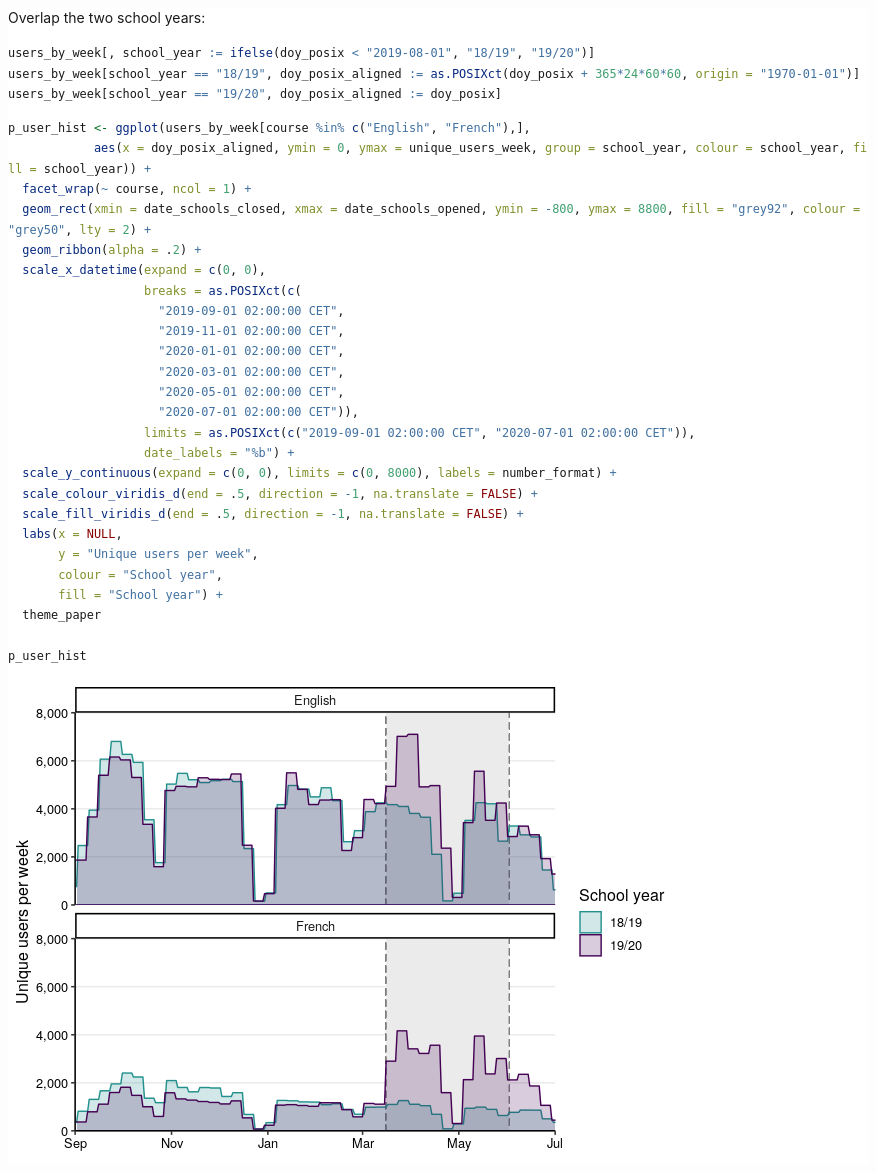 Overlap the two school
years:

``` r
users_by_week[, school_year := ifelse(doy_posix < "2019-08-01", "18/19", "19/20")]
users_by_week[school_year == "18/19", doy_posix_aligned := as.POSIXct(doy_posix + 365*24*60*60, origin = "1970-01-01")]
users_by_week[school_year == "19/20", doy_posix_aligned := doy_posix]
```

``` r
p_user_hist <- ggplot(users_by_week[course %in% c("English", "French"),],
            aes(x = doy_posix_aligned, ymin = 0, ymax = unique_users_week, group = school_year, colour = school_year, fill = school_year)) +
  facet_wrap(~ course, ncol = 1) +
  geom_rect(xmin = date_schools_closed, xmax = date_schools_opened, ymin = -800, ymax = 8800, fill = "grey92", colour = "grey50", lty = 2) +
  geom_ribbon(alpha = .2) +
  scale_x_datetime(expand = c(0, 0), 
                   breaks = as.POSIXct(c(
                     "2019-09-01 02:00:00 CET",
                     "2019-11-01 02:00:00 CET",
                     "2020-01-01 02:00:00 CET",
                     "2020-03-01 02:00:00 CET",
                     "2020-05-01 02:00:00 CET",
                     "2020-07-01 02:00:00 CET")),
                   limits = as.POSIXct(c("2019-09-01 02:00:00 CET", "2020-07-01 02:00:00 CET")),
                   date_labels = "%b") +
  scale_y_continuous(expand = c(0, 0), limits = c(0, 8000), labels = number_format) +
  scale_colour_viridis_d(end = .5, direction = -1, na.translate = FALSE) +
  scale_fill_viridis_d(end = .5, direction = -1, na.translate = FALSE) +
  labs(x = NULL,
       y = "Unique users per week",
       colour = "School year",
       fill = "School year") +
  theme_paper

p_user_hist
```

![](01_usage_files/figure-gfm/unnamed-chunk-34-1.png)
